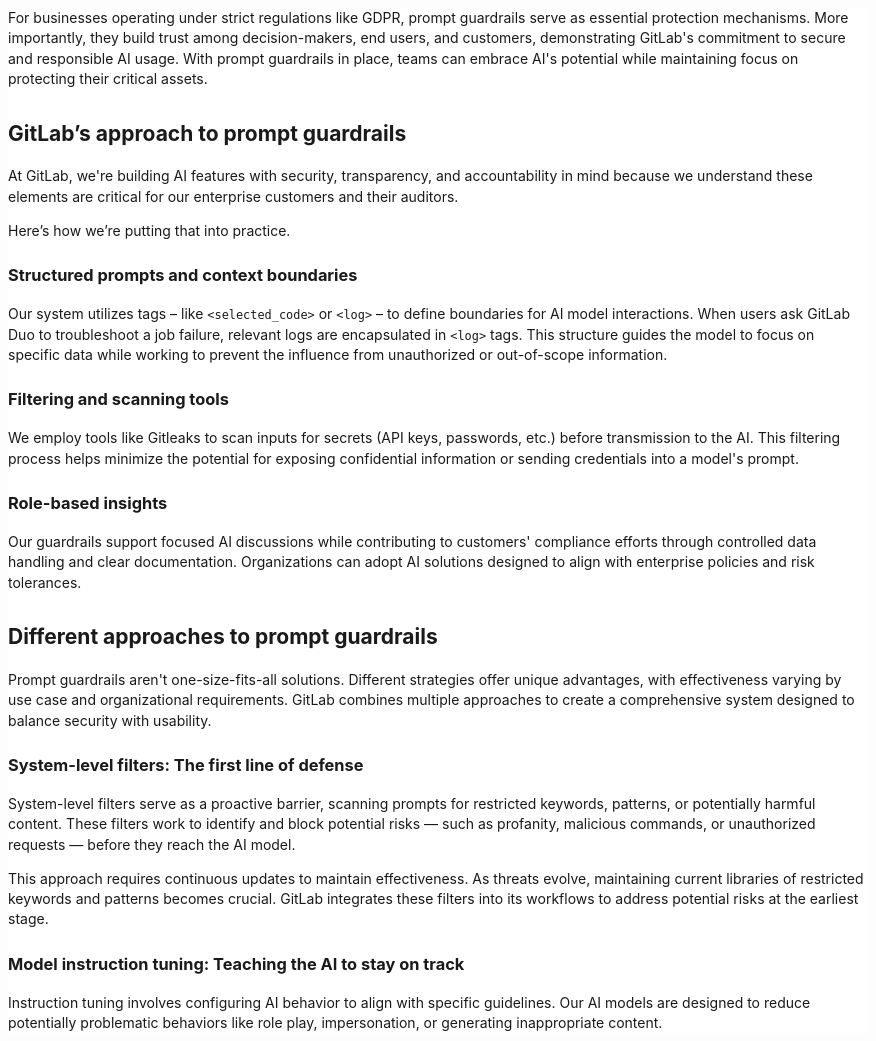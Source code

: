For businesses operating under strict regulations like GDPR, prompt guardrails serve as essential protection mechanisms. More importantly, they build trust among decision-makers, end users, and customers, demonstrating GitLab's commitment to secure and responsible AI usage. With prompt guardrails in place, teams can embrace AI's potential while maintaining focus on protecting their critical assets.

## GitLab’s approach to prompt guardrails

At GitLab, we're building AI features with security, transparency, and accountability in mind because we understand these elements are critical for our enterprise customers and their auditors.

Here’s how we’re putting that into practice.

### Structured prompts and context boundaries

Our system utilizes tags – like `<selected_code>` or `<log>` – to define boundaries for AI model interactions. When users ask GitLab Duo to troubleshoot a job failure, relevant logs are encapsulated in `<log>` tags. This structure guides the model to focus on specific data while working to prevent the influence from unauthorized or out-of-scope information.

### Filtering and scanning tools

We employ tools like Gitleaks to scan inputs for secrets (API keys, passwords, etc.) before transmission to the AI. This filtering process helps minimize the potential for exposing confidential information or sending credentials into a model's prompt.

### Role-based insights

Our guardrails support focused AI discussions while contributing to customers' compliance efforts through controlled data handling and clear documentation. Organizations can adopt AI solutions designed to align with enterprise policies and risk tolerances.

## Different approaches to prompt guardrails

Prompt guardrails aren't one-size-fits-all solutions. Different strategies offer unique advantages, with effectiveness varying by use case and organizational requirements. GitLab combines multiple approaches to create a comprehensive system designed to balance security with usability.

### System-level filters: The first line of defense

System-level filters serve as a proactive barrier, scanning prompts for restricted keywords, patterns, or potentially harmful content. These filters work to identify and block potential risks — such as profanity, malicious commands, or unauthorized requests — before they reach the AI model.

This approach requires continuous updates to maintain effectiveness. As threats evolve, maintaining current libraries of restricted keywords and patterns becomes crucial. GitLab integrates these filters into its workflows to address potential risks at the earliest stage.

### Model instruction tuning: Teaching the AI to stay on track

Instruction tuning involves configuring AI behavior to align with specific guidelines. Our AI models are designed to reduce potentially problematic behaviors like role play, impersonation, or generating inappropriate content.
